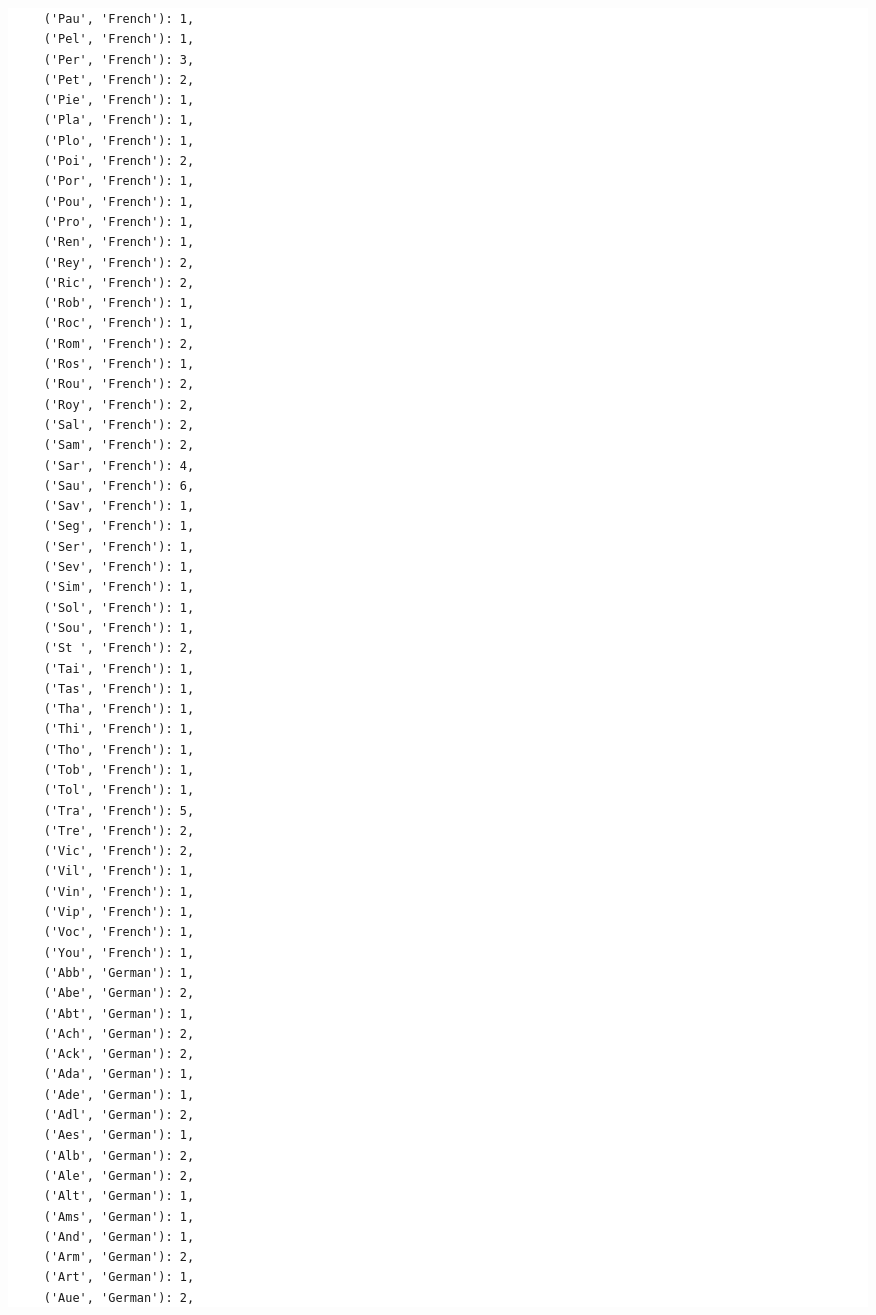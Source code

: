          ('Pau', 'French'): 1,
         ('Pel', 'French'): 1,
         ('Per', 'French'): 3,
         ('Pet', 'French'): 2,
         ('Pie', 'French'): 1,
         ('Pla', 'French'): 1,
         ('Plo', 'French'): 1,
         ('Poi', 'French'): 2,
         ('Por', 'French'): 1,
         ('Pou', 'French'): 1,
         ('Pro', 'French'): 1,
         ('Ren', 'French'): 1,
         ('Rey', 'French'): 2,
         ('Ric', 'French'): 2,
         ('Rob', 'French'): 1,
         ('Roc', 'French'): 1,
         ('Rom', 'French'): 2,
         ('Ros', 'French'): 1,
         ('Rou', 'French'): 2,
         ('Roy', 'French'): 2,
         ('Sal', 'French'): 2,
         ('Sam', 'French'): 2,
         ('Sar', 'French'): 4,
         ('Sau', 'French'): 6,
         ('Sav', 'French'): 1,
         ('Seg', 'French'): 1,
         ('Ser', 'French'): 1,
         ('Sev', 'French'): 1,
         ('Sim', 'French'): 1,
         ('Sol', 'French'): 1,
         ('Sou', 'French'): 1,
         ('St ', 'French'): 2,
         ('Tai', 'French'): 1,
         ('Tas', 'French'): 1,
         ('Tha', 'French'): 1,
         ('Thi', 'French'): 1,
         ('Tho', 'French'): 1,
         ('Tob', 'French'): 1,
         ('Tol', 'French'): 1,
         ('Tra', 'French'): 5,
         ('Tre', 'French'): 2,
         ('Vic', 'French'): 2,
         ('Vil', 'French'): 1,
         ('Vin', 'French'): 1,
         ('Vip', 'French'): 1,
         ('Voc', 'French'): 1,
         ('You', 'French'): 1,
         ('Abb', 'German'): 1,
         ('Abe', 'German'): 2,
         ('Abt', 'German'): 1,
         ('Ach', 'German'): 2,
         ('Ack', 'German'): 2,
         ('Ada', 'German'): 1,
         ('Ade', 'German'): 1,
         ('Adl', 'German'): 2,
         ('Aes', 'German'): 1,
         ('Alb', 'German'): 2,
         ('Ale', 'German'): 2,
         ('Alt', 'German'): 1,
         ('Ams', 'German'): 1,
         ('And', 'German'): 1,
         ('Arm', 'German'): 2,
         ('Art', 'German'): 1,
         ('Aue', 'German'): 2,